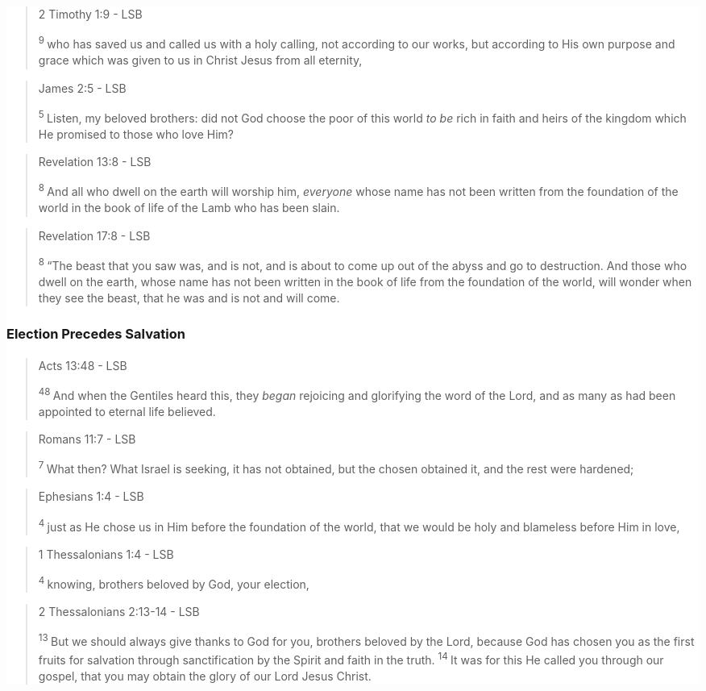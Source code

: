 
> 2 Timothy 1:9 - LSB
>
> <sup> 9 </sup>who has saved us and called us with a holy calling, not according to our works, but according to His own purpose and grace which was given to us in Christ Jesus from all eternity,
 

> James 2:5 - LSB
>
> <sup> 5 </sup>Listen, my beloved brothers: did not God choose the poor of this world <i>to be </i>rich in faith and heirs of the kingdom which He promised to those who love Him?
 

> Revelation 13:8 - LSB
>
> <sup> 8 </sup>And all who dwell on the earth will worship him, <i>everyone </i>whose name has not been written from the foundation of the world in the book of life of the Lamb who has been slain.
 

> Revelation 17:8 - LSB
>
> <sup> 8 </sup>“The beast that you saw was, and is not, and is about to come up out of the abyss and go to destruction. And those who dwell on the earth, whose name has not been written in the book of life from the foundation of the world, will wonder when they see the beast, that he was and is not and will come.
 

### Election Precedes Salvation  

> Acts 13:48 - LSB
>
> <sup> 48 </sup>And when the Gentiles heard this, they <i>began </i>rejoicing and glorifying the word of the Lord, and as many as had been appointed to eternal life believed.
 

> Romans 11:7 - LSB
>
> <sup> 7 </sup>What then? What Israel is seeking, it has not obtained, but the chosen obtained it, and the rest were hardened;
 

> Ephesians 1:4 - LSB
>
> <sup> 4 </sup>just as He chose us in Him before the foundation of the world, that we would be holy and blameless before Him in love,
 

> 1 Thessalonians 1:4 - LSB
>
> <sup> 4 </sup>knowing, brothers beloved by God, your election,
 

> 2 Thessalonians 2:13-14 - LSB
>
> <sup> 13 </sup>But we should always give thanks to God for you, brothers beloved by the Lord, because God has chosen you as the first fruits for salvation through sanctification by the Spirit and faith in the truth.
> <sup> 14 </sup>It was for this He called you through our gospel, that you may obtain the glory of our Lord Jesus Christ.
 